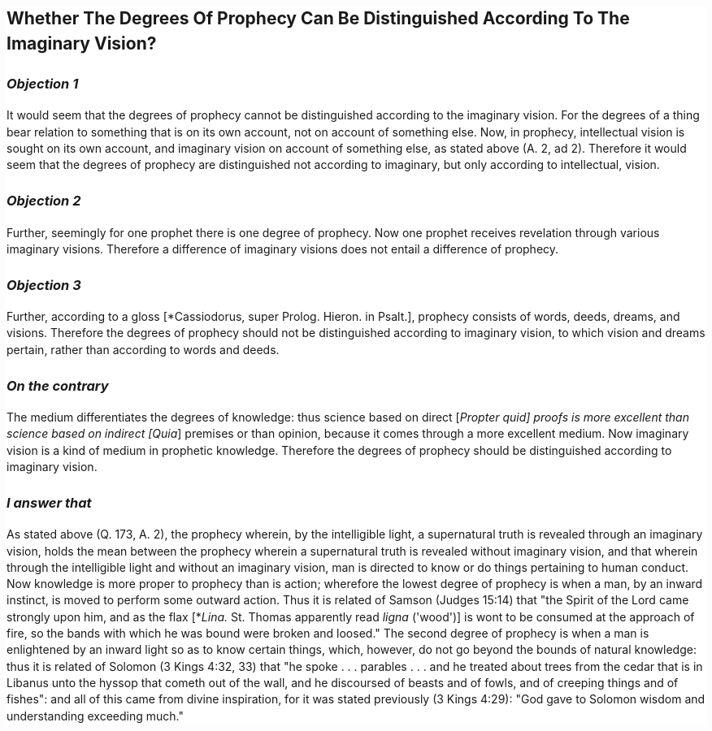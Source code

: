 ## Whether The Degrees Of Prophecy Can Be Distinguished According To The Imaginary Vision?

### *Objection 1*
It would seem that the degrees of prophecy cannot be
distinguished according to the imaginary vision. For the degrees of a
thing bear relation to something that is on its own account, not on
account of something else. Now, in prophecy, intellectual vision is
sought on its own account, and imaginary vision on account of
something else, as stated above (A. 2, ad 2). Therefore it would seem
that the degrees of prophecy are distinguished not according to
imaginary, but only according to intellectual, vision.

### *Objection 2*
Further, seemingly for one prophet there is one degree of
prophecy. Now one prophet receives revelation through various
imaginary visions. Therefore a difference of imaginary visions does
not entail a difference of prophecy.

### *Objection 3*
Further, according to a gloss [*Cassiodorus, super Prolog.
Hieron. in Psalt.], prophecy consists of words, deeds, dreams, and
visions. Therefore the degrees of prophecy should not be
distinguished according to imaginary vision, to which vision and
dreams pertain, rather than according to words and deeds.

### *On the contrary*
The medium differentiates the degrees of
knowledge: thus science based on direct [*_Propter quid_] proofs is
more excellent than science based on indirect [*_Quia_] premises or
than opinion, because it comes through a more excellent medium. Now
imaginary vision is a kind of medium in prophetic knowledge.
Therefore the degrees of prophecy should be distinguished according
to imaginary vision.

### *I answer that*
As stated above (Q. 173, A. 2), the prophecy
wherein, by the intelligible light, a supernatural truth is revealed
through an imaginary vision, holds the mean between the prophecy
wherein a supernatural truth is revealed without imaginary vision,
and that wherein through the intelligible light and without an
imaginary vision, man is directed to know or do things pertaining to
human conduct. Now knowledge is more proper to prophecy than is
action; wherefore the lowest degree of prophecy is when a man, by an
inward instinct, is moved to perform some outward action. Thus it is
related of Samson (Judges 15:14) that "the Spirit of the Lord came
strongly upon him, and as the flax [*_Lina._ St. Thomas apparently
read _ligna_ ('wood')] is wont to be consumed at the approach of
fire, so the bands with which he was bound were broken and loosed."
The second degree of prophecy is when a man is enlightened by an
inward light so as to know certain things, which, however, do not go
beyond the bounds of natural knowledge: thus it is related of Solomon
(3 Kings 4:32, 33) that "he spoke . . . parables . . . and he treated
about trees from the cedar that is in Libanus unto the hyssop that
cometh out of the wall, and he discoursed of beasts and of fowls, and
of creeping things and of fishes": and all of this came from divine
inspiration, for it was stated previously (3 Kings 4:29): "God gave
to Solomon wisdom and understanding exceeding much."

